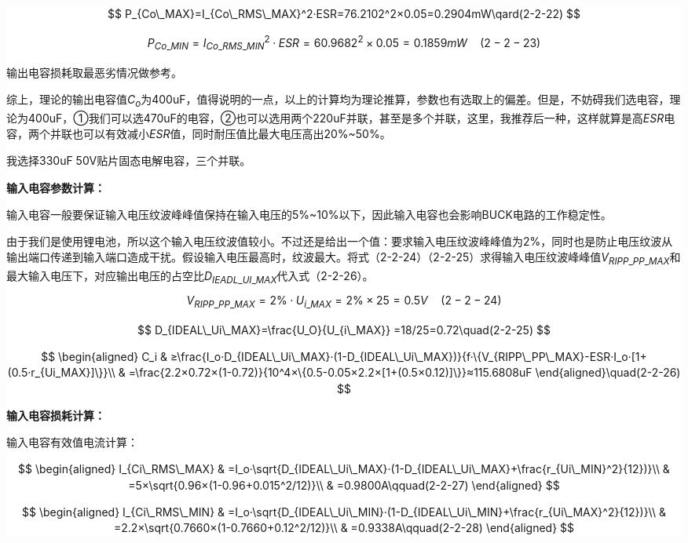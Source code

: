 $$
P_{Co\_MAX}=I_{Co\_RMS\_MAX}^2·ESR=76.2102^2×0.05=0.2904mW\qard(2-2-22)
$$

$$
P_{Co\_MIN}=I_{Co\_RMS\_MIN}^2·ESR=60.9682^2×0.05=0.1859mW\quad(2-2-23)
$$

输出电容损耗取最恶劣情况做参考。

综上，理论的输出电容值$C_o$为400uF，值得说明的一点，以上的计算均为理论推算，参数也有选取上的偏差。但是，不妨碍我们选电容，理论为400uF，①我们可以选470uF的电容，②也可以选用两个220uF并联，甚至是多个并联，这里，我推荐后一种，这样就算是高$ESR$电容，两个并联也可以有效减小$ESR$值，同时耐压值比最大电压高出20%~50%。

我选择330uF 50V贴片固态电解电容，三个并联。

**输入电容参数计算：**

​    输入电容一般要保证输入电压纹波峰峰值保持在输入电压的5%~10%以下，因此输入电容也会影响BUCK电路的工作稳定性。

​    由于我们是使用锂电池，所以这个输入电压纹波值较小。不过还是给出一个值：要求输入电压纹波峰峰值为2%，同时也是防止电压纹波从输出端口传递到输入端口造成干扰。假设输入电压最高时，纹波最大。将式（2-2-24）（2-2-25）求得输入电压纹波峰峰值$V_{RIPP\_PP\_MAX}$和最大输入电压下，对应输出电压的占空比$D_{IEADL\_UI\_MAX}$代入式（2-2-26）。
$$
V_{RIPP\_PP\_MAX}=2\%·U_{i\_MAX}=2\%×25=0.5V\quad(2-2-24)
$$

$$
D_{IDEAL\_Ui\_MAX}=\frac{U_O}{U_{i\_MAX}} =18/25=0.72\quad(2-2-25)
$$

$$
\begin{aligned}
C_i
& ≥\frac{I_o·D_{IDEAL\_Ui\_MAX}·(1-D_{IDEAL\_Ui\_MAX})}{f·\{V_{RIPP\_PP\_MAX}-ESR·I_o·[1+(0.5·r_{Ui_MAX}]\}}\\
& =\frac{2.2×0.72×(1-0.72)}{10^4×\{0.5-0.05×2.2×[1+(0.5×0.12)]\}}≈115.6808uF
\end{aligned}\quad(2-2-26)
$$

**输入电容损耗计算：**

输入电容有效值电流计算：

$$
\begin{aligned}
I_{Ci\_RMS\_MAX}
& =I_o·\sqrt{D_{IDEAL\_Ui\_MAX}·(1-D_{IDEAL\_Ui\_MAX}+\frac{r_{Ui\_MIN}^2}{12})}\\
& =5×\sqrt{0.96×(1-0.96+0.015^2/12)}\\
& =0.9800A\qquad(2-2-27)
\end{aligned}
$$

$$
\begin{aligned}
I_{Ci\_RMS\_MIN}
& =I_o·\sqrt{D_{IDEAL\_Ui\_MIN}·(1-D_{IDEAL\_Ui\_MIN}+\frac{r_{Ui\_MAX}^2}{12})}\\
& =2.2×\sqrt{0.7660×(1-0.7660+0.12^2/12)}\\
& =0.9338A\qquad(2-2-28)
\end{aligned}
$$
